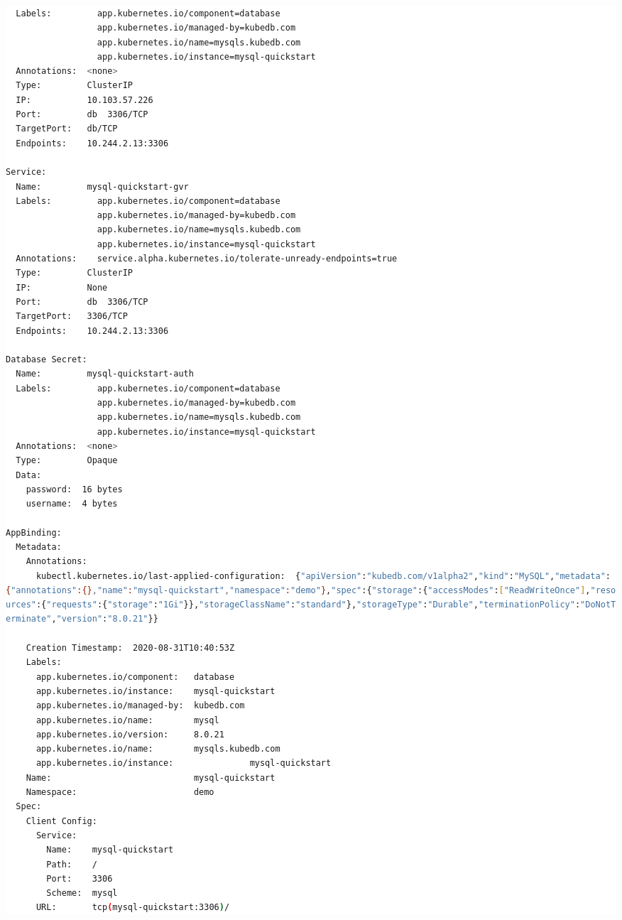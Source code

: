 ```bash
  Labels:         app.kubernetes.io/component=database
                  app.kubernetes.io/managed-by=kubedb.com
                  app.kubernetes.io/name=mysqls.kubedb.com
                  app.kubernetes.io/instance=mysql-quickstart
  Annotations:  <none>
  Type:         ClusterIP
  IP:           10.103.57.226
  Port:         db  3306/TCP
  TargetPort:   db/TCP
  Endpoints:    10.244.2.13:3306

Service:        
  Name:         mysql-quickstart-gvr
  Labels:         app.kubernetes.io/component=database
                  app.kubernetes.io/managed-by=kubedb.com
                  app.kubernetes.io/name=mysqls.kubedb.com
                  app.kubernetes.io/instance=mysql-quickstart
  Annotations:    service.alpha.kubernetes.io/tolerate-unready-endpoints=true
  Type:         ClusterIP
  IP:           None
  Port:         db  3306/TCP
  TargetPort:   3306/TCP
  Endpoints:    10.244.2.13:3306

Database Secret:
  Name:         mysql-quickstart-auth
  Labels:         app.kubernetes.io/component=database
                  app.kubernetes.io/managed-by=kubedb.com
                  app.kubernetes.io/name=mysqls.kubedb.com
                  app.kubernetes.io/instance=mysql-quickstart
  Annotations:  <none>
  Type:         Opaque
  Data:
    password:  16 bytes
    username:  4 bytes

AppBinding:
  Metadata:
    Annotations:
      kubectl.kubernetes.io/last-applied-configuration:  {"apiVersion":"kubedb.com/v1alpha2","kind":"MySQL","metadata":{"annotations":{},"name":"mysql-quickstart","namespace":"demo"},"spec":{"storage":{"accessModes":["ReadWriteOnce"],"resources":{"requests":{"storage":"1Gi"}},"storageClassName":"standard"},"storageType":"Durable","terminationPolicy":"DoNotTerminate","version":"8.0.21"}}

    Creation Timestamp:  2020-08-31T10:40:53Z
    Labels:
      app.kubernetes.io/component:   database
      app.kubernetes.io/instance:    mysql-quickstart
      app.kubernetes.io/managed-by:  kubedb.com
      app.kubernetes.io/name:        mysql
      app.kubernetes.io/version:     8.0.21
      app.kubernetes.io/name:        mysqls.kubedb.com
      app.kubernetes.io/instance:               mysql-quickstart
    Name:                            mysql-quickstart
    Namespace:                       demo
  Spec:
    Client Config:
      Service:
        Name:    mysql-quickstart
        Path:    /
        Port:    3306
        Scheme:  mysql
      URL:       tcp(mysql-quickstart:3306)/
```